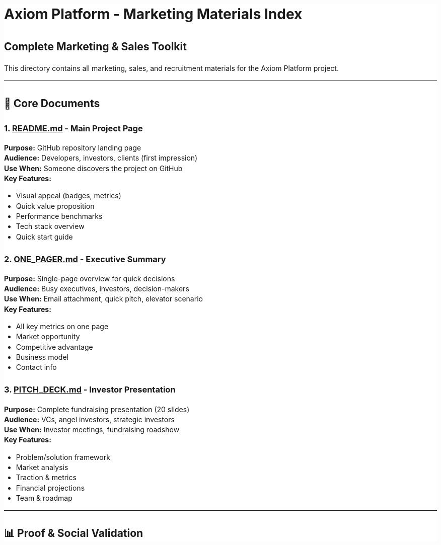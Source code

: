# Axiom Platform - Marketing Materials Index

## Complete Marketing & Sales Toolkit

This directory contains all marketing, sales, and recruitment materials for the Axiom Platform project.

---

## 📄 Core Documents

### 1. [README.md](../../README.md) - Main Project Page
**Purpose:** GitHub repository landing page  
**Audience:** Developers, investors, clients (first impression)  
**Use When:** Someone discovers the project on GitHub  
**Key Features:**
- Visual appeal (badges, metrics)
- Quick value proposition
- Performance benchmarks
- Tech stack overview
- Quick start guide

### 2. [ONE_PAGER.md](ONE_PAGER.md) - Executive Summary
**Purpose:** Single-page overview for quick decisions  
**Audience:** Busy executives, investors, decision-makers  
**Use When:** Email attachment, quick pitch, elevator scenario  
**Key Features:**
- All key metrics on one page
- Market opportunity
- Competitive advantage
- Business model
- Contact info

### 3. [PITCH_DECK.md](PITCH_DECK.md) - Investor Presentation
**Purpose:** Complete fundraising presentation (20 slides)  
**Audience:** VCs, angel investors, strategic investors  
**Use When:** Investor meetings, fundraising roadshow  
**Key Features:**
- Problem/solution framework
- Market analysis
- Traction & metrics
- Financial projections
- Team & roadmap

---

## 📊 Proof & Social Validation
